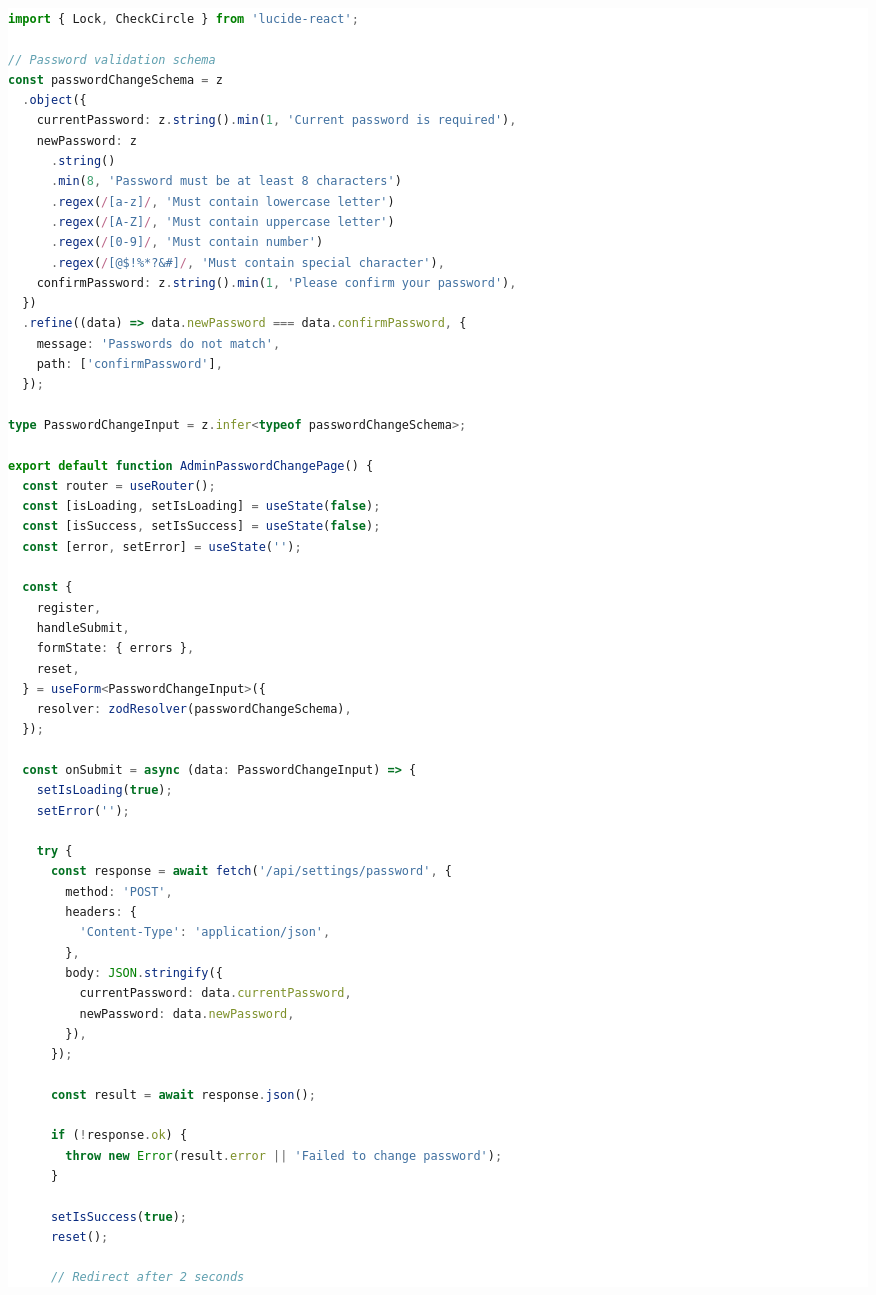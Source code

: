 ```typescript
import { Lock, CheckCircle } from 'lucide-react';

// Password validation schema
const passwordChangeSchema = z
  .object({
    currentPassword: z.string().min(1, 'Current password is required'),
    newPassword: z
      .string()
      .min(8, 'Password must be at least 8 characters')
      .regex(/[a-z]/, 'Must contain lowercase letter')
      .regex(/[A-Z]/, 'Must contain uppercase letter')
      .regex(/[0-9]/, 'Must contain number')
      .regex(/[@$!%*?&#]/, 'Must contain special character'),
    confirmPassword: z.string().min(1, 'Please confirm your password'),
  })
  .refine((data) => data.newPassword === data.confirmPassword, {
    message: 'Passwords do not match',
    path: ['confirmPassword'],
  });

type PasswordChangeInput = z.infer<typeof passwordChangeSchema>;

export default function AdminPasswordChangePage() {
  const router = useRouter();
  const [isLoading, setIsLoading] = useState(false);
  const [isSuccess, setIsSuccess] = useState(false);
  const [error, setError] = useState('');

  const {
    register,
    handleSubmit,
    formState: { errors },
    reset,
  } = useForm<PasswordChangeInput>({
    resolver: zodResolver(passwordChangeSchema),
  });

  const onSubmit = async (data: PasswordChangeInput) => {
    setIsLoading(true);
    setError('');

    try {
      const response = await fetch('/api/settings/password', {
        method: 'POST',
        headers: {
          'Content-Type': 'application/json',
        },
        body: JSON.stringify({
          currentPassword: data.currentPassword,
          newPassword: data.newPassword,
        }),
      });

      const result = await response.json();

      if (!response.ok) {
        throw new Error(result.error || 'Failed to change password');
      }

      setIsSuccess(true);
      reset();

      // Redirect after 2 seconds
```